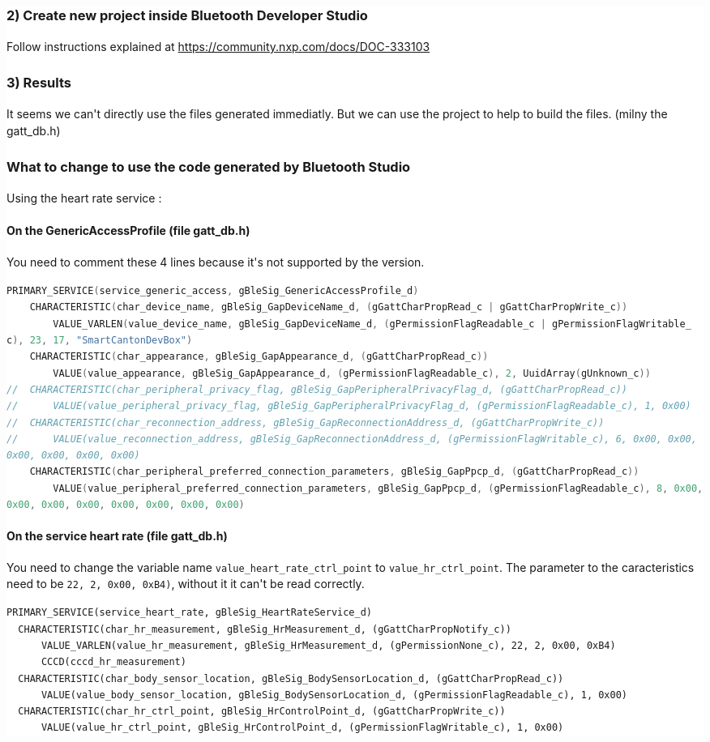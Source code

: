 

### 2) Create new project inside Bluetooth Developer Studio

Follow instructions explained at https://community.nxp.com/docs/DOC-333103

### 3) Results

It seems we can't directly use the files generated immediatly. But we can use the project to help to build the files. (milny the gatt_db.h)



### What to change to use the code generated by Bluetooth Studio

Using the heart rate service : 

#### On the GenericAccessProfile (file gatt_db.h)

You need to comment these 4 lines because it's not supported by the version.

```c
PRIMARY_SERVICE(service_generic_access, gBleSig_GenericAccessProfile_d)
	CHARACTERISTIC(char_device_name, gBleSig_GapDeviceName_d, (gGattCharPropRead_c | gGattCharPropWrite_c))
		VALUE_VARLEN(value_device_name, gBleSig_GapDeviceName_d, (gPermissionFlagReadable_c | gPermissionFlagWritable_c), 23, 17, "SmartCantonDevBox")
	CHARACTERISTIC(char_appearance, gBleSig_GapAppearance_d, (gGattCharPropRead_c))
		VALUE(value_appearance, gBleSig_GapAppearance_d, (gPermissionFlagReadable_c), 2, UuidArray(gUnknown_c))
//	CHARACTERISTIC(char_peripheral_privacy_flag, gBleSig_GapPeripheralPrivacyFlag_d, (gGattCharPropRead_c))
//		VALUE(value_peripheral_privacy_flag, gBleSig_GapPeripheralPrivacyFlag_d, (gPermissionFlagReadable_c), 1, 0x00)
//	CHARACTERISTIC(char_reconnection_address, gBleSig_GapReconnectionAddress_d, (gGattCharPropWrite_c))
//		VALUE(value_reconnection_address, gBleSig_GapReconnectionAddress_d, (gPermissionFlagWritable_c), 6, 0x00, 0x00, 0x00, 0x00, 0x00, 0x00)
	CHARACTERISTIC(char_peripheral_preferred_connection_parameters, gBleSig_GapPpcp_d, (gGattCharPropRead_c))
		VALUE(value_peripheral_preferred_connection_parameters, gBleSig_GapPpcp_d, (gPermissionFlagReadable_c), 8, 0x00, 0x00, 0x00, 0x00, 0x00, 0x00, 0x00, 0x00)
```

#### On the service heart rate  (file gatt_db.h)

You need to change the variable name `value_heart_rate_ctrl_point` to `value_hr_ctrl_point`. The parameter to the caracteristics need to be `22, 2, 0x00, 0xB4)`, without it it can't be read correctly.

```
PRIMARY_SERVICE(service_heart_rate, gBleSig_HeartRateService_d)
  CHARACTERISTIC(char_hr_measurement, gBleSig_HrMeasurement_d, (gGattCharPropNotify_c))
      VALUE_VARLEN(value_hr_measurement, gBleSig_HrMeasurement_d, (gPermissionNone_c), 22, 2, 0x00, 0xB4)
      CCCD(cccd_hr_measurement)
  CHARACTERISTIC(char_body_sensor_location, gBleSig_BodySensorLocation_d, (gGattCharPropRead_c))
      VALUE(value_body_sensor_location, gBleSig_BodySensorLocation_d, (gPermissionFlagReadable_c), 1, 0x00)
  CHARACTERISTIC(char_hr_ctrl_point, gBleSig_HrControlPoint_d, (gGattCharPropWrite_c))
      VALUE(value_hr_ctrl_point, gBleSig_HrControlPoint_d, (gPermissionFlagWritable_c), 1, 0x00)
```
